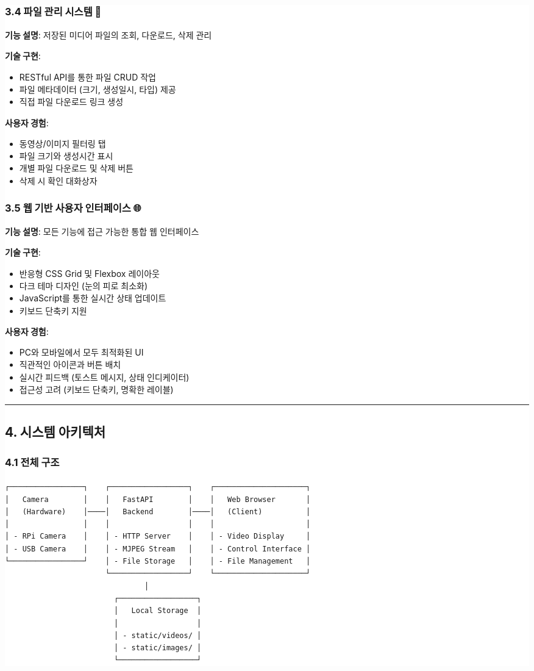 ### 3.4 파일 관리 시스템 📁
**기능 설명**: 저장된 미디어 파일의 조회, 다운로드, 삭제 관리

**기술 구현**:
- RESTful API를 통한 파일 CRUD 작업
- 파일 메타데이터 (크기, 생성일시, 타입) 제공
- 직접 파일 다운로드 링크 생성

**사용자 경험**:
- 동영상/이미지 필터링 탭
- 파일 크기와 생성시간 표시
- 개별 파일 다운로드 및 삭제 버튼
- 삭제 시 확인 대화상자

### 3.5 웹 기반 사용자 인터페이스 🌐
**기능 설명**: 모든 기능에 접근 가능한 통합 웹 인터페이스

**기술 구현**:
- 반응형 CSS Grid 및 Flexbox 레이아웃
- 다크 테마 디자인 (눈의 피로 최소화)
- JavaScript를 통한 실시간 상태 업데이트
- 키보드 단축키 지원

**사용자 경험**:
- PC와 모바일에서 모두 최적화된 UI
- 직관적인 아이콘과 버튼 배치
- 실시간 피드백 (토스트 메시지, 상태 인디케이터)
- 접근성 고려 (키보드 단축키, 명확한 레이블)

---

## 4. 시스템 아키텍처

### 4.1 전체 구조
```
┌─────────────────┐    ┌──────────────────┐    ┌─────────────────────┐
│   Camera        │    │   FastAPI        │    │   Web Browser       │
│   (Hardware)    │────│   Backend        │────│   (Client)          │
│                 │    │                  │    │                     │
│ - RPi Camera    │    │ - HTTP Server    │    │ - Video Display     │
│ - USB Camera    │    │ - MJPEG Stream   │    │ - Control Interface │
└─────────────────┘    │ - File Storage   │    │ - File Management   │
                       └──────────────────┘    └─────────────────────┘
                                │
                         ┌──────────────────┐
                         │   Local Storage  │
                         │                  │
                         │ - static/videos/ │
                         │ - static/images/ │
                         └──────────────────┘
```
